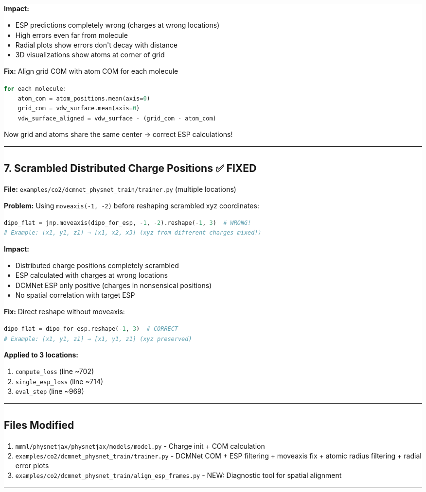 **Impact:**
- ESP predictions completely wrong (charges at wrong locations)
- High errors even far from molecule
- Radial plots show errors don't decay with distance
- 3D visualizations show atoms at corner of grid

**Fix:** Align grid COM with atom COM for each molecule
```python
for each molecule:
    atom_com = atom_positions.mean(axis=0)
    grid_com = vdw_surface.mean(axis=0)
    vdw_surface_aligned = vdw_surface - (grid_com - atom_com)
```

Now grid and atoms share the same center → correct ESP calculations!

---

## 7. **Scrambled Distributed Charge Positions** ✅ FIXED
**File:** `examples/co2/dcmnet_physnet_train/trainer.py` (multiple locations)

**Problem:** Using `moveaxis(-1, -2)` before reshaping scrambled xyz coordinates:
```python
dipo_flat = jnp.moveaxis(dipo_for_esp, -1, -2).reshape(-1, 3)  # WRONG!
# Example: [x1, y1, z1] → [x1, x2, x3] (xyz from different charges mixed!)
```

**Impact:**
- Distributed charge positions completely scrambled
- ESP calculated with charges at wrong locations
- DCMNet ESP only positive (charges in nonsensical positions)
- No spatial correlation with target ESP

**Fix:** Direct reshape without moveaxis:
```python
dipo_flat = dipo_for_esp.reshape(-1, 3)  # CORRECT
# Example: [x1, y1, z1] → [x1, y1, z1] (xyz preserved)
```

**Applied to 3 locations:**
1. `compute_loss` (line ~702)
2. `single_esp_loss` (line ~714) 
3. `eval_step` (line ~969)

---

## Files Modified

1. `mmml/physnetjax/physnetjax/models/model.py` - Charge init + COM calculation
2. `examples/co2/dcmnet_physnet_train/trainer.py` - DCMNet COM + ESP filtering + moveaxis fix + atomic radius filtering + radial error plots
3. `examples/co2/dcmnet_physnet_train/align_esp_frames.py` - NEW: Diagnostic tool for spatial alignment

---
